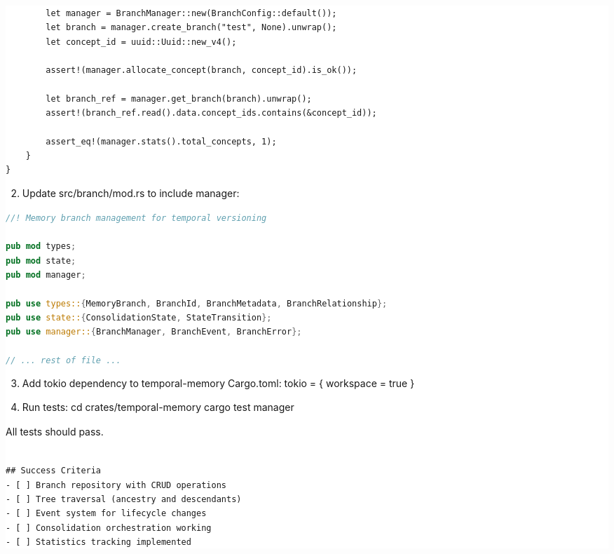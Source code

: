 ```
        let manager = BranchManager::new(BranchConfig::default());
        let branch = manager.create_branch("test", None).unwrap();
        let concept_id = uuid::Uuid::new_v4();
        
        assert!(manager.allocate_concept(branch, concept_id).is_ok());
        
        let branch_ref = manager.get_branch(branch).unwrap();
        assert!(branch_ref.read().data.concept_ids.contains(&concept_id));
        
        assert_eq!(manager.stats().total_concepts, 1);
    }
}
```

2. Update src/branch/mod.rs to include manager:
```rust
//! Memory branch management for temporal versioning

pub mod types;
pub mod state;
pub mod manager;

pub use types::{MemoryBranch, BranchId, BranchMetadata, BranchRelationship};
pub use state::{ConsolidationState, StateTransition};
pub use manager::{BranchManager, BranchEvent, BranchError};

// ... rest of file ...
```

3. Add tokio dependency to temporal-memory Cargo.toml:
   tokio = { workspace = true }

4. Run tests:
   cd crates/temporal-memory
   cargo test manager

All tests should pass.
```

## Success Criteria
- [ ] Branch repository with CRUD operations
- [ ] Tree traversal (ancestry and descendants)
- [ ] Event system for lifecycle changes
- [ ] Consolidation orchestration working
- [ ] Statistics tracking implemented